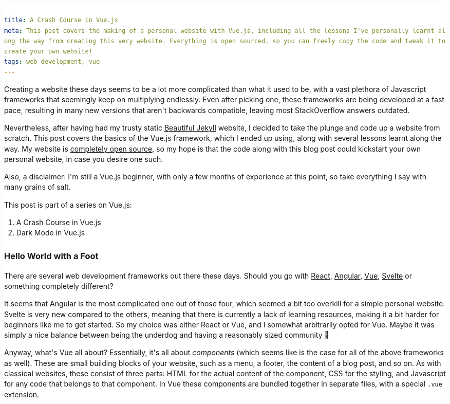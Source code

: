 ```yaml
---
title: A Crash Course in Vue.js
meta: This post covers the making of a personal website with Vue.js, including all the lessons I've personally learnt along the way from creating this very website. Everything is open sourced, so you can freely copy the code and tweak it to create your own website!
tags: web development, vue
---
```


Creating a website these days seems to be a lot more complicated than what it used to
be, with a vast plethora of Javascript frameworks that seemingly keep on multiplying
endlessly. Even after picking one, these frameworks are being developed at a fast pace,
resulting in many new versions that aren't backwards compatible, leaving most
StackOverflow answers outdated.

Nevertheless, after having had my trusty static [Beautiful
Jekyll](https://beautifuljekyll.com/) website, I decided to take the plunge and code up
a website from scratch. This post covers the basics of the Vue.js framework, which I
ended up using, along with several lessons learnt along the way. My website is
[completely open source](https://github.com/saattrupdan/saattrupdan.com), so my hope is
that the code along with this blog post could kickstart your own personal website, in
case you desire one such.

Also, a disclaimer: I'm still a Vue.js beginner, with only a few months of experience
at this point, so take everything I say with many grains of salt.

This post is part of a series on Vue.js:

1. A Crash Course in Vue.js
2. <router-link to="/posts/2023-09-28-dark-mode-in-vuejs">Dark Mode in
   Vue.js</router-link>


### Hello World with a Foot

There are several web development frameworks out there these days. Should you go with
[React](https://react.dev/), [Angular](https://angular.io/), [Vue](https://vuejs.org/),
[Svelte](https://svelte.dev/) or something completely different?

It seems that Angular is the most complicated one out of those four, which seemed a bit
too overkill for a simple personal website. Svelte is very new compared to the others,
meaning that there is currently a lack of learning resources, making it a bit harder
for beginners like me to get started. So my choice was either React or Vue, and I
somewhat arbitrarily opted for Vue. Maybe it was simply a nice balance between being
the underdog and having a reasonably sized community 🤷

Anyway, what's Vue all about? Essentially, it's all about _components_ (which seems
like is the case for all of the above frameworks as well). These are small building
blocks of your website, such as a menu, a footer, the content of a blog post, and so
on. As with classical websites, these consist of three parts: HTML for the actual
content of the component, CSS for the styling, and Javascript for any code that belongs
to that component. In Vue these components are bundled together in separate files, with
a special `.vue` extension.
